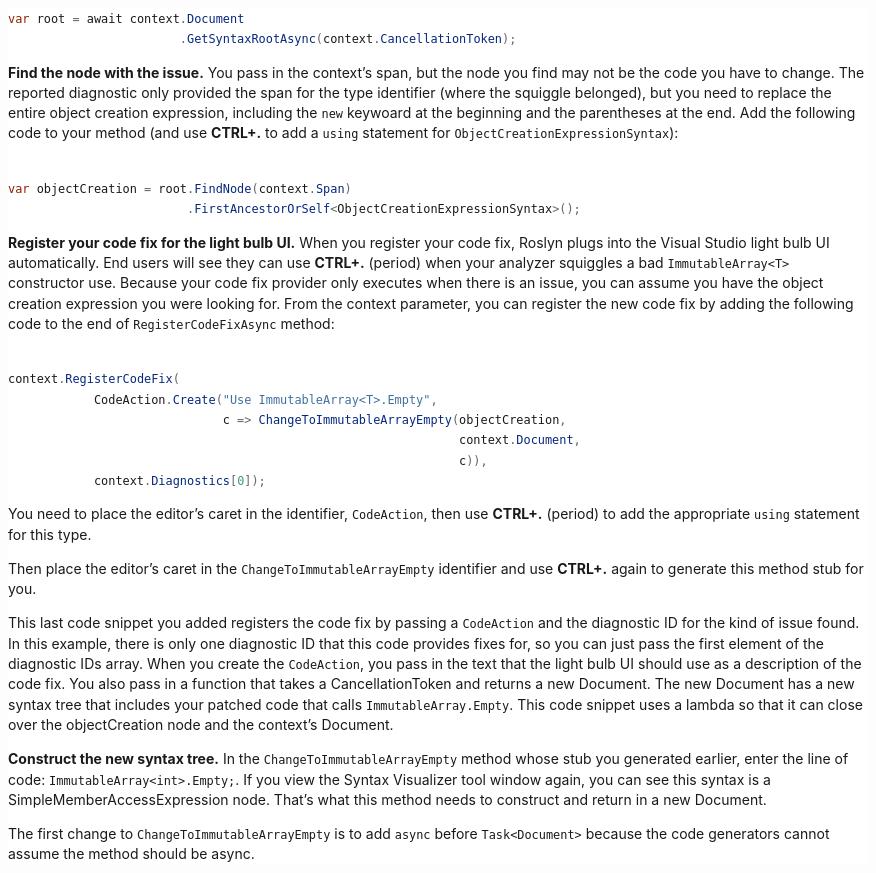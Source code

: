 ```csharp
var root = await context.Document
                        .GetSyntaxRootAsync(context.CancellationToken);
```

**Find the node with the issue.** You pass in the context’s span, but the node you find may not be the code you have to change. The reported diagnostic only provided the span for the type identifier (where the squiggle belonged), but you need to replace the entire object creation expression, including the `new` keywoard at the beginning and the parentheses at the end. Add the following code to your method (and use **CTRL+.** to add a `using` statement for `ObjectCreationExpressionSyntax`):

```csharp

var objectCreation = root.FindNode(context.Span)
                         .FirstAncestorOrSelf<ObjectCreationExpressionSyntax>();
```

 **Register your code fix for the light bulb UI.** When you register your code fix, Roslyn plugs into the Visual Studio light bulb UI automatically. End users will see they can use **CTRL+.** (period) when your analyzer squiggles a bad `ImmutableArray<T>` constructor use. Because your code fix provider only executes when there is an issue, you can assume you have the object creation expression you were looking for. From the context parameter, you can register the new code fix by adding the following code to the end of `RegisterCodeFixAsync` method:

```csharp

context.RegisterCodeFix(
            CodeAction.Create("Use ImmutableArray<T>.Empty",
                              c => ChangeToImmutableArrayEmpty(objectCreation,
                                                               context.Document,
                                                               c)),
            context.Diagnostics[0]);
```

You need to place the editor’s caret in the identifier, `CodeAction`, then use **CTRL+.** (period) to add the appropriate `using` statement for this type.

Then place the editor’s caret in the `ChangeToImmutableArrayEmpty` identifier and use **CTRL+.** again to generate this method stub for you.

This last code snippet you added registers the code fix by passing a `CodeAction` and the diagnostic ID for the kind of issue found. In this example, there is only one diagnostic ID that this code provides fixes for, so you can just pass the first element of the diagnostic IDs array. When you create the `CodeAction`, you pass in the text that the light bulb UI should use as a description of the code fix. You also pass in a function that takes a CancellationToken and returns a new Document. The new Document has a new syntax tree that includes your patched code that calls `ImmutableArray.Empty`. This code snippet uses a lambda so that it can close over the objectCreation node and the context’s Document.

**Construct the new syntax tree.** In the `ChangeToImmutableArrayEmpty` method whose stub you generated earlier, enter the line of code: `ImmutableArray<int>.Empty;`. If you view the Syntax Visualizer tool window again, you can see this syntax is a SimpleMemberAccessExpression node. That’s what this method needs to construct and return in a new Document.

The first change to `ChangeToImmutableArrayEmpty` is to add `async` before `Task<Document>` because the code generators cannot assume the method should be async.
